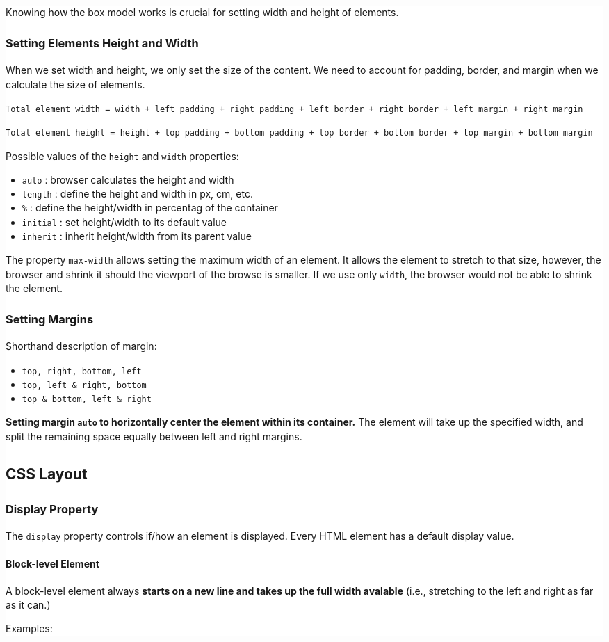 Knowing how the box model works is crucial for setting width and height of elements.



### Setting Elements Height and Width

When we set width and height, we only set the size of the content. We need to account for padding, border, and margin when we calculate the size of elements. 

`Total element width = width + left padding + right padding + left border + right border + left margin + right margin`

`Total element height = height + top padding + bottom padding + top border + bottom border + top margin + bottom margin`



Possible values of the `height` and `width` properties:

- `auto` : browser calculates the height and width
- `length` : define the height and width in px, cm, etc. 
- `%` : define the height/width in percentag of the container
- `initial` : set height/width to its default value
- `inherit` : inherit height/width from its parent value



The property `max-width` allows setting the maximum width of an element. It allows the element to stretch to that size, however, the browser and shrink it should the viewport of the browse is smaller. If we use only `width`, the browser would not be able to shrink the element. 



### Setting Margins

Shorthand description of margin: 

- `top, right, bottom, left`
- `top, left & right, bottom`
- `top & bottom, left & right`

**Setting margin `auto` to horizontally center the element within its container.** The element will take up the specified width, and split the remaining space equally between left and right margins. 



## CSS Layout

### Display Property

The `display` property controls if/how an element is displayed. Every HTML element has a default display value.



#### Block-level Element

A block-level element always **starts on a new line and takes up the full width avalable** (i.e., stretching to the left and right as far as it can.)

Examples:
